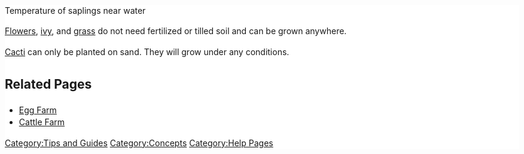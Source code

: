 Temperature of saplings near water

[Flowers](../../Plants/Purple_Flower.md "wikilink"), [ivy](ivy "wikilink"), and
[grass](tall_Grass "wikilink") do not need fertilized or tilled soil and
can be grown anywhere.

[Cacti](cactus "wikilink") can only be planted on sand. They will grow
under any conditions.

## Related Pages 

  - [Egg Farm](../../../Guides/Egg_Farms.md "wikilink")
  - [Cattle Farm](../../../Guides/Cattle_Farming.md "wikilink")

[Category:Tips and Guides](Category:Tips_and_Guides "wikilink")
[Category:Concepts](Category:Concepts "wikilink") [Category:Help
Pages](Category:Help_Pages "wikilink")